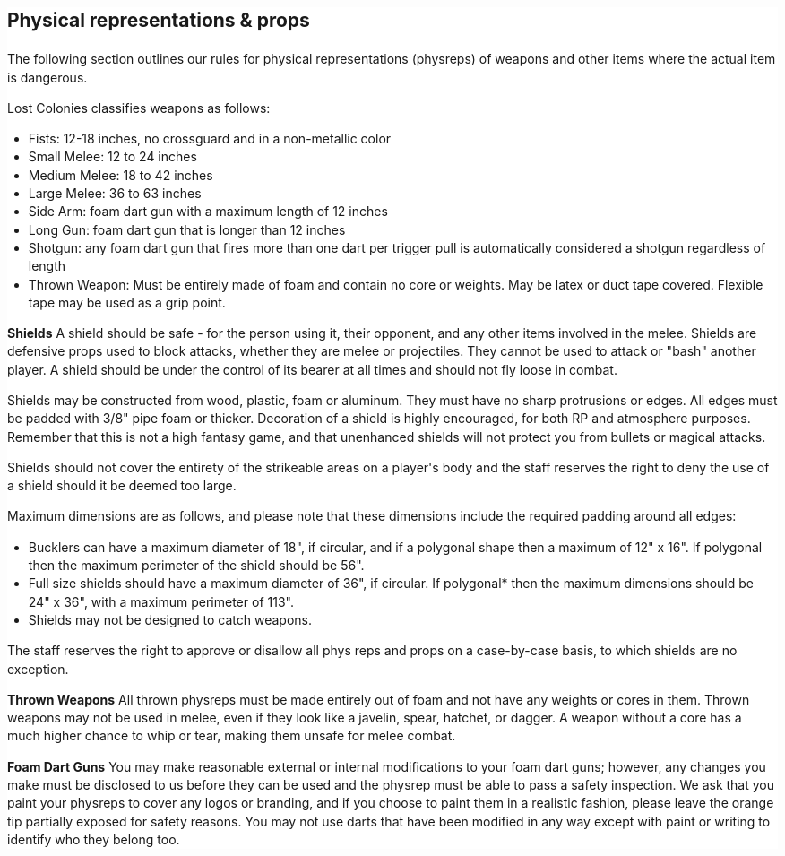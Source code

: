 ## Physical representations & props

The following section outlines our rules for physical representations (physreps) of weapons and other items where the actual item is dangerous. 

Lost Colonies classifies weapons as follows:

- Fists: 12-18 inches, no crossguard and in a non-metallic color
- Small Melee: 12 to 24 inches
- Medium Melee: 18 to 42 inches
- Large Melee: 36 to 63 inches
- Side Arm: foam dart gun with a maximum length of 12 inches
- Long Gun: foam dart gun that is longer than 12 inches
- Shotgun: any foam dart gun that fires more than one dart per trigger pull is automatically considered a shotgun regardless of length
- Thrown Weapon: Must be entirely made of foam and contain no core or weights. May be latex or duct tape covered. Flexible tape may be used as a grip point.

**Shields**
A shield should be safe - for the person using it, their opponent, and any other items involved in the melee. Shields are defensive props used to block attacks, whether they are melee or projectiles. They cannot be used to attack or "bash" another player. A shield should be under the control of its bearer at all times and should not fly loose in combat.

Shields may be constructed from wood, plastic, foam or aluminum. They must have no sharp protrusions or edges. All edges must be padded with 3/8" pipe foam or thicker. Decoration of a shield is highly encouraged, for both RP and atmosphere purposes. Remember that this is not a high fantasy game, and that unenhanced shields will not protect you from bullets or magical attacks.

Shields should not cover the entirety of the strikeable areas on a player's body and the staff reserves the right to deny the use of a shield should it be deemed too large.

Maximum dimensions are as follows, and please note that these dimensions include the required padding around all edges:

- Bucklers can have a maximum diameter of 18", if circular, and if a polygonal shape then a maximum of 12" x 16". If polygonal then the maximum perimeter of the shield should be 56".
- Full size shields should have a maximum diameter of 36", if circular. If polygonal* then the maximum dimensions should be 24" x 36", with a maximum perimeter of 113".
- Shields may not be designed to catch weapons.

The staff reserves the right to approve or disallow all phys reps and props on a case-by-case basis, to which shields are no exception.

**Thrown Weapons**
All thrown physreps must be made entirely out of foam and not have any weights or cores in them. Thrown weapons may not be used in melee, even if they look like a javelin, spear, hatchet, or dagger. A weapon without a core has a much higher chance to whip or tear, making them unsafe for melee combat.

**Foam Dart Guns**
You may make reasonable external or internal modifications to your foam dart guns; however, any changes you make must be disclosed to us before they can be used and the physrep must be able to pass a safety inspection. We ask that you paint your physreps to cover any logos or branding, and if you choose to paint them in a realistic fashion, please leave the orange tip partially exposed for safety reasons. You may not use darts that have been modified in any way except with paint or writing to identify who they belong too.
